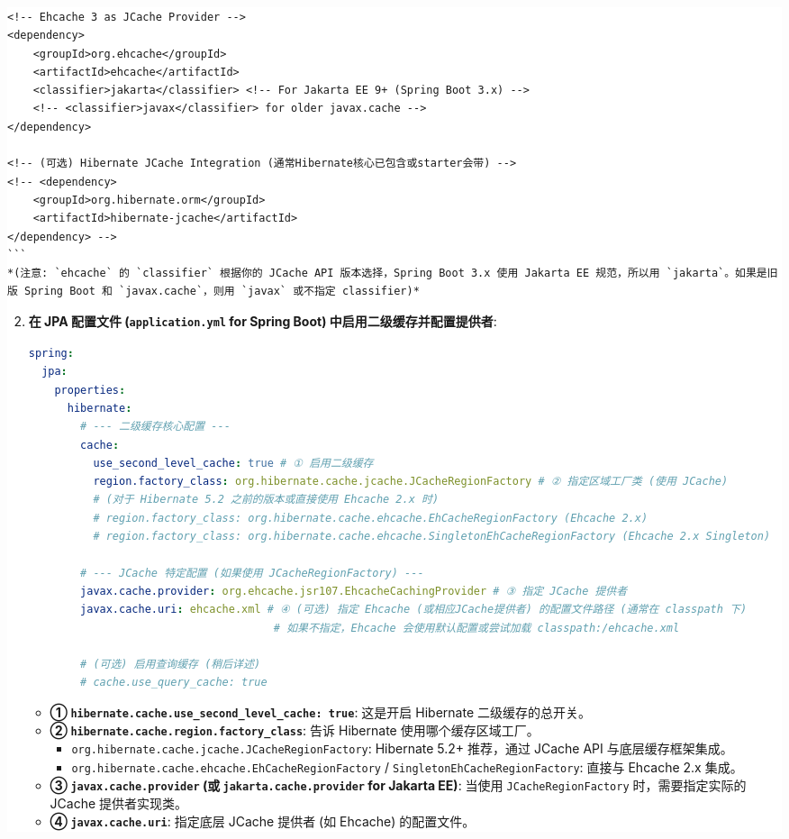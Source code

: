     <!-- Ehcache 3 as JCache Provider -->
    <dependency>
        <groupId>org.ehcache</groupId>
        <artifactId>ehcache</artifactId>
        <classifier>jakarta</classifier> <!-- For Jakarta EE 9+ (Spring Boot 3.x) -->
        <!-- <classifier>javax</classifier> for older javax.cache -->
    </dependency>

    <!-- (可选) Hibernate JCache Integration (通常Hibernate核心已包含或starter会带) -->
    <!-- <dependency>
        <groupId>org.hibernate.orm</groupId>
        <artifactId>hibernate-jcache</artifactId>
    </dependency> -->
    ```
    *(注意: `ehcache` 的 `classifier` 根据你的 JCache API 版本选择，Spring Boot 3.x 使用 Jakarta EE 规范，所以用 `jakarta`。如果是旧版 Spring Boot 和 `javax.cache`，则用 `javax` 或不指定 classifier)*

2.  **在 JPA 配置文件 (`application.yml` for Spring Boot) 中启用二级缓存并配置提供者**:
    ```yaml
    spring:
      jpa:
        properties:
          hibernate:
            # --- 二级缓存核心配置 ---
            cache:
              use_second_level_cache: true # ① 启用二级缓存
              region.factory_class: org.hibernate.cache.jcache.JCacheRegionFactory # ② 指定区域工厂类 (使用 JCache)
              # (对于 Hibernate 5.2 之前的版本或直接使用 Ehcache 2.x 时)
              # region.factory_class: org.hibernate.cache.ehcache.EhCacheRegionFactory (Ehcache 2.x)
              # region.factory_class: org.hibernate.cache.ehcache.SingletonEhCacheRegionFactory (Ehcache 2.x Singleton)

            # --- JCache 特定配置 (如果使用 JCacheRegionFactory) ---
            javax.cache.provider: org.ehcache.jsr107.EhcacheCachingProvider # ③ 指定 JCache 提供者
            javax.cache.uri: ehcache.xml # ④ (可选) 指定 Ehcache (或相应JCache提供者) 的配置文件路径 (通常在 classpath 下)
                                          # 如果不指定，Ehcache 会使用默认配置或尝试加载 classpath:/ehcache.xml

            # (可选) 启用查询缓存 (稍后详述)
            # cache.use_query_cache: true
    ```
    *   **① `hibernate.cache.use_second_level_cache: true`**: 这是开启 Hibernate 二级缓存的总开关。
    *   **② `hibernate.cache.region.factory_class`**: 告诉 Hibernate 使用哪个缓存区域工厂。
        *   `org.hibernate.cache.jcache.JCacheRegionFactory`: Hibernate 5.2+ 推荐，通过 JCache API 与底层缓存框架集成。
        *   `org.hibernate.cache.ehcache.EhCacheRegionFactory` / `SingletonEhCacheRegionFactory`: 直接与 Ehcache 2.x 集成。
    *   **③ `javax.cache.provider` (或 `jakarta.cache.provider` for Jakarta EE)**: 当使用 `JCacheRegionFactory` 时，需要指定实际的 JCache 提供者实现类。
    *   **④ `javax.cache.uri`**: 指定底层 JCache 提供者 (如 Ehcache) 的配置文件。
